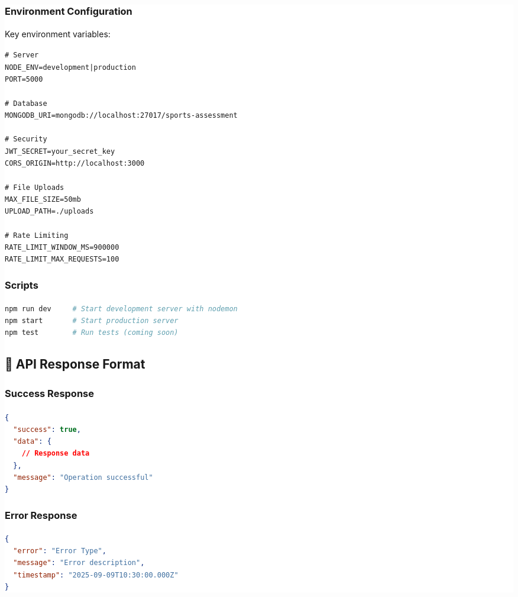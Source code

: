 ### Environment Configuration

Key environment variables:

```env
# Server
NODE_ENV=development|production
PORT=5000

# Database
MONGODB_URI=mongodb://localhost:27017/sports-assessment

# Security
JWT_SECRET=your_secret_key
CORS_ORIGIN=http://localhost:3000

# File Uploads
MAX_FILE_SIZE=50mb
UPLOAD_PATH=./uploads

# Rate Limiting
RATE_LIMIT_WINDOW_MS=900000
RATE_LIMIT_MAX_REQUESTS=100
```

### Scripts

```bash
npm run dev     # Start development server with nodemon
npm start       # Start production server
npm test        # Run tests (coming soon)
```

## 🔄 API Response Format

### Success Response

```json
{
  "success": true,
  "data": {
    // Response data
  },
  "message": "Operation successful"
}
```

### Error Response

```json
{
  "error": "Error Type",
  "message": "Error description",
  "timestamp": "2025-09-09T10:30:00.000Z"
}
```
